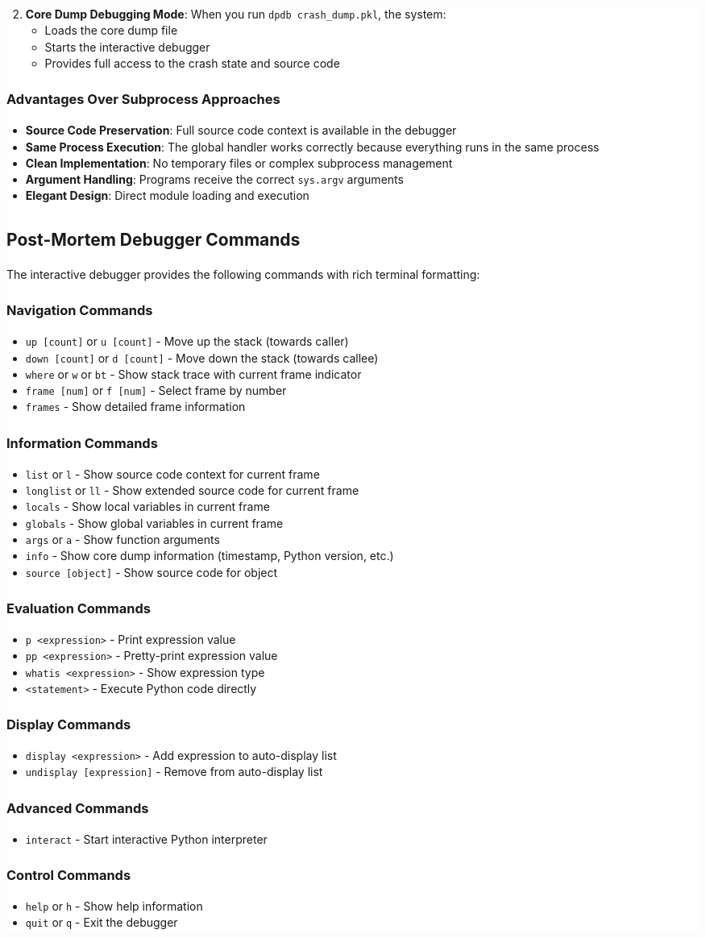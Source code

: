 2. **Core Dump Debugging Mode**: When you run `dpdb crash_dump.pkl`, the system:
   - Loads the core dump file
   - Starts the interactive debugger
   - Provides full access to the crash state and source code

### Advantages Over Subprocess Approaches

- **Source Code Preservation**: Full source code context is available in the debugger
- **Same Process Execution**: The global handler works correctly because everything runs in the same process
- **Clean Implementation**: No temporary files or complex subprocess management
- **Argument Handling**: Programs receive the correct `sys.argv` arguments
- **Elegant Design**: Direct module loading and execution

## Post-Mortem Debugger Commands

The interactive debugger provides the following commands with rich terminal formatting:

### Navigation Commands
- `up [count]` or `u [count]` - Move up the stack (towards caller)
- `down [count]` or `d [count]` - Move down the stack (towards callee)
- `where` or `w` or `bt` - Show stack trace with current frame indicator
- `frame [num]` or `f [num]` - Select frame by number
- `frames` - Show detailed frame information

### Information Commands
- `list` or `l` - Show source code context for current frame
- `longlist` or `ll` - Show extended source code for current frame
- `locals` - Show local variables in current frame
- `globals` - Show global variables in current frame
- `args` or `a` - Show function arguments
- `info` - Show core dump information (timestamp, Python version, etc.)
- `source [object]` - Show source code for object

### Evaluation Commands
- `p <expression>` - Print expression value
- `pp <expression>` - Pretty-print expression value
- `whatis <expression>` - Show expression type
- `<statement>` - Execute Python code directly

### Display Commands
- `display <expression>` - Add expression to auto-display list
- `undisplay [expression]` - Remove from auto-display list

### Advanced Commands
- `interact` - Start interactive Python interpreter

### Control Commands
- `help` or `h` - Show help information
- `quit` or `q` - Exit the debugger
